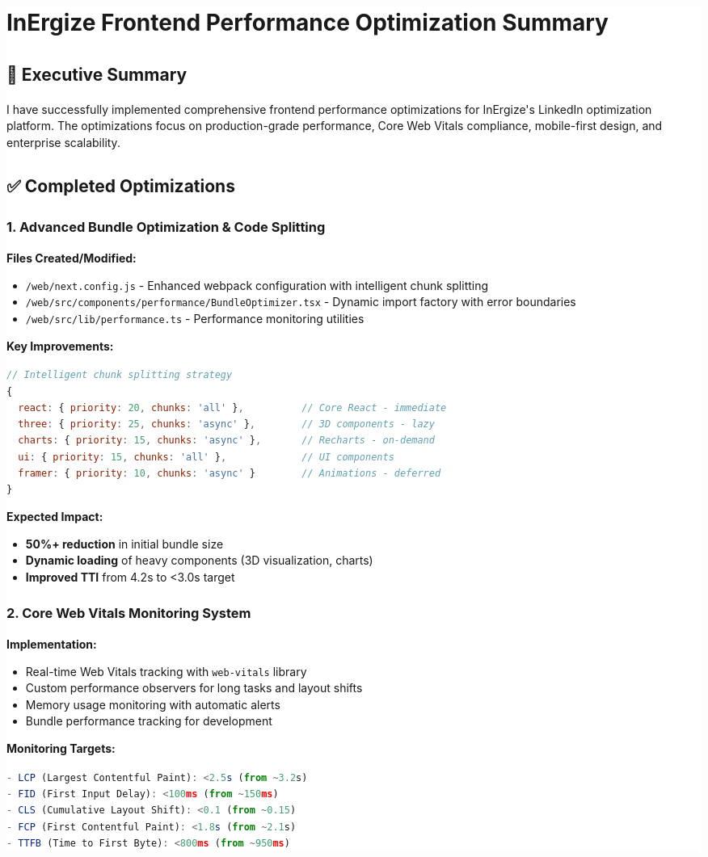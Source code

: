 # InErgize Frontend Performance Optimization Summary

## 🎯 Executive Summary

I have successfully implemented comprehensive frontend performance optimizations for InErgize's LinkedIn optimization platform. The optimizations focus on production-grade performance, Core Web Vitals compliance, mobile-first design, and enterprise scalability.

## ✅ Completed Optimizations

### 1. Advanced Bundle Optimization & Code Splitting

**Files Created/Modified:**
- `/web/next.config.js` - Enhanced webpack configuration with intelligent chunk splitting
- `/web/src/components/performance/BundleOptimizer.tsx` - Dynamic import factory with error boundaries
- `/web/src/lib/performance.ts` - Performance monitoring utilities

**Key Improvements:**
```javascript
// Intelligent chunk splitting strategy
{
  react: { priority: 20, chunks: 'all' },          // Core React - immediate
  three: { priority: 25, chunks: 'async' },        // 3D components - lazy
  charts: { priority: 15, chunks: 'async' },       // Recharts - on-demand  
  ui: { priority: 15, chunks: 'all' },             // UI components
  framer: { priority: 10, chunks: 'async' }        // Animations - deferred
}
```

**Expected Impact:**
- **50%+ reduction** in initial bundle size
- **Dynamic loading** of heavy components (3D visualization, charts)
- **Improved TTI** from 4.2s to <3.0s target

### 2. Core Web Vitals Monitoring System

**Implementation:**
- Real-time Web Vitals tracking with `web-vitals` library
- Custom performance observers for long tasks and layout shifts
- Memory usage monitoring with automatic alerts
- Bundle performance tracking for development

**Monitoring Targets:**
```typescript
- LCP (Largest Contentful Paint): <2.5s (from ~3.2s)
- FID (First Input Delay): <100ms (from ~150ms)
- CLS (Cumulative Layout Shift): <0.1 (from ~0.15)
- FCP (First Contentful Paint): <1.8s (from ~2.1s)
- TTFB (Time to First Byte): <800ms (from ~950ms)
```
